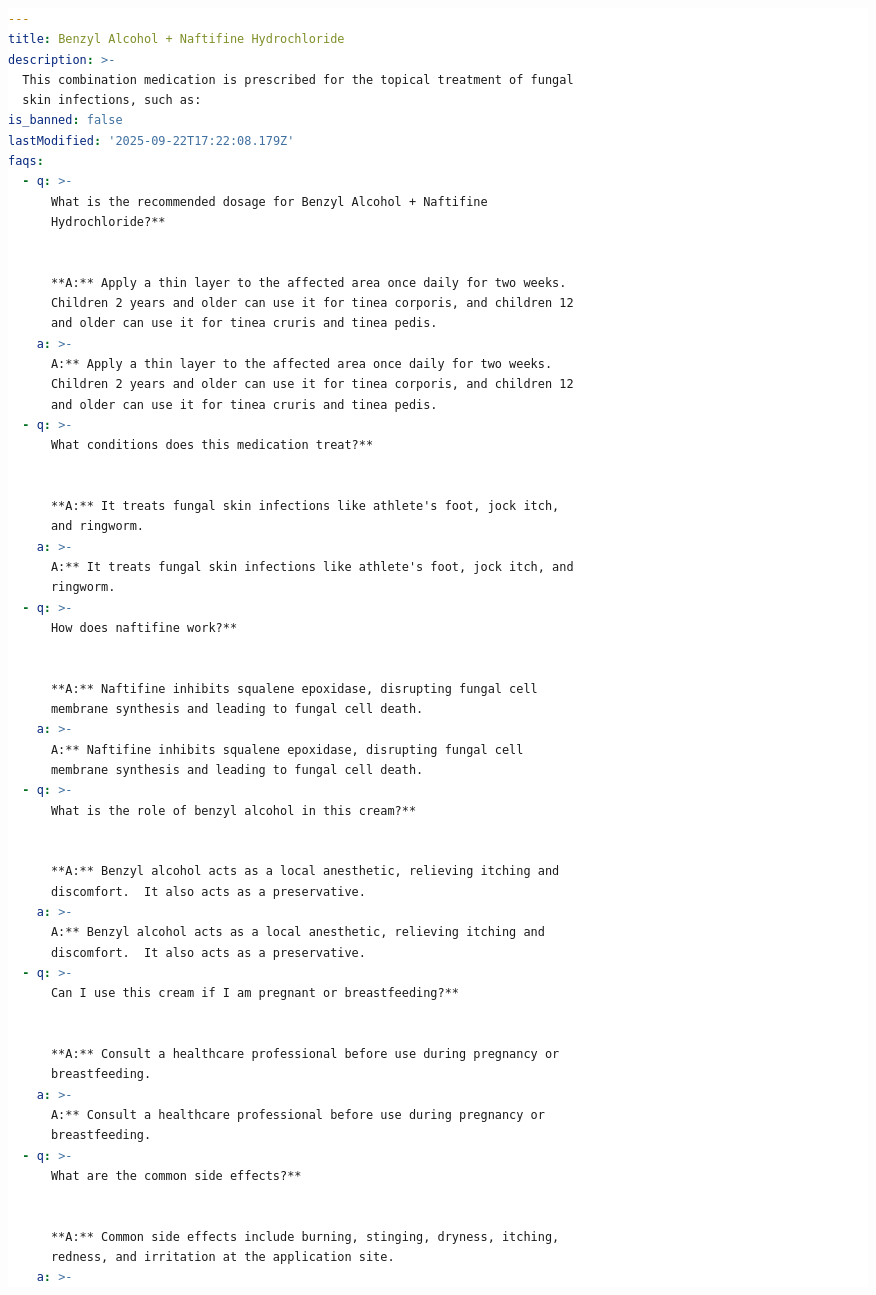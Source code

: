 ```yaml
---
title: Benzyl Alcohol + Naftifine Hydrochloride
description: >-
  This combination medication is prescribed for the topical treatment of fungal
  skin infections, such as:
is_banned: false
lastModified: '2025-09-22T17:22:08.179Z'
faqs:
  - q: >-
      What is the recommended dosage for Benzyl Alcohol + Naftifine
      Hydrochloride?**


      **A:** Apply a thin layer to the affected area once daily for two weeks.
      Children 2 years and older can use it for tinea corporis, and children 12
      and older can use it for tinea cruris and tinea pedis.
    a: >-
      A:** Apply a thin layer to the affected area once daily for two weeks.
      Children 2 years and older can use it for tinea corporis, and children 12
      and older can use it for tinea cruris and tinea pedis.
  - q: >-
      What conditions does this medication treat?**


      **A:** It treats fungal skin infections like athlete's foot, jock itch,
      and ringworm.
    a: >-
      A:** It treats fungal skin infections like athlete's foot, jock itch, and
      ringworm.
  - q: >-
      How does naftifine work?**


      **A:** Naftifine inhibits squalene epoxidase, disrupting fungal cell
      membrane synthesis and leading to fungal cell death.
    a: >-
      A:** Naftifine inhibits squalene epoxidase, disrupting fungal cell
      membrane synthesis and leading to fungal cell death.
  - q: >-
      What is the role of benzyl alcohol in this cream?**


      **A:** Benzyl alcohol acts as a local anesthetic, relieving itching and
      discomfort.  It also acts as a preservative.
    a: >-
      A:** Benzyl alcohol acts as a local anesthetic, relieving itching and
      discomfort.  It also acts as a preservative.
  - q: >-
      Can I use this cream if I am pregnant or breastfeeding?**


      **A:** Consult a healthcare professional before use during pregnancy or
      breastfeeding.
    a: >-
      A:** Consult a healthcare professional before use during pregnancy or
      breastfeeding.
  - q: >-
      What are the common side effects?**


      **A:** Common side effects include burning, stinging, dryness, itching,
      redness, and irritation at the application site.
    a: >-
```